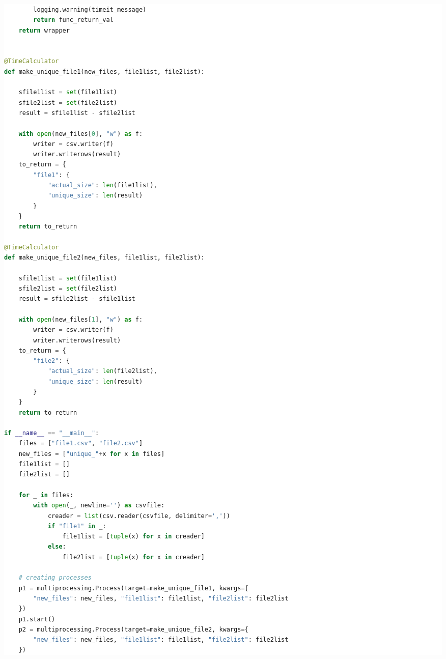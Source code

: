 ```python
        logging.warning(timeit_message)
        return func_return_val
    return wrapper


@TimeCalculator
def make_unique_file1(new_files, file1list, file2list):

    sfile1list = set(file1list)
    sfile2list = set(file2list)
    result = sfile1list - sfile2list

    with open(new_files[0], "w") as f:
        writer = csv.writer(f)
        writer.writerows(result)
    to_return = {
        "file1": {
            "actual_size": len(file1list),
            "unique_size": len(result)
        }
    }
    return to_return

@TimeCalculator
def make_unique_file2(new_files, file1list, file2list):
    
    sfile1list = set(file1list)
    sfile2list = set(file2list)
    result = sfile2list - sfile1list
    
    with open(new_files[1], "w") as f:
        writer = csv.writer(f)
        writer.writerows(result)
    to_return = {
        "file2": {
            "actual_size": len(file2list),
            "unique_size": len(result)
        }
    }
    return to_return

if __name__ == "__main__":
    files = ["file1.csv", "file2.csv"]
    new_files = ["unique_"+x for x in files]
    file1list = []
    file2list = []

    for _ in files:
        with open(_, newline='') as csvfile:
            creader = list(csv.reader(csvfile, delimiter=','))
            if "file1" in _:
                file1list = [tuple(x) for x in creader]
            else:
                file2list = [tuple(x) for x in creader]

    # creating processes
    p1 = multiprocessing.Process(target=make_unique_file1, kwargs={
        "new_files": new_files, "file1list": file1list, "file2list": file2list
    })
    p1.start()
    p2 = multiprocessing.Process(target=make_unique_file2, kwargs={
        "new_files": new_files, "file1list": file1list, "file2list": file2list
    })
```